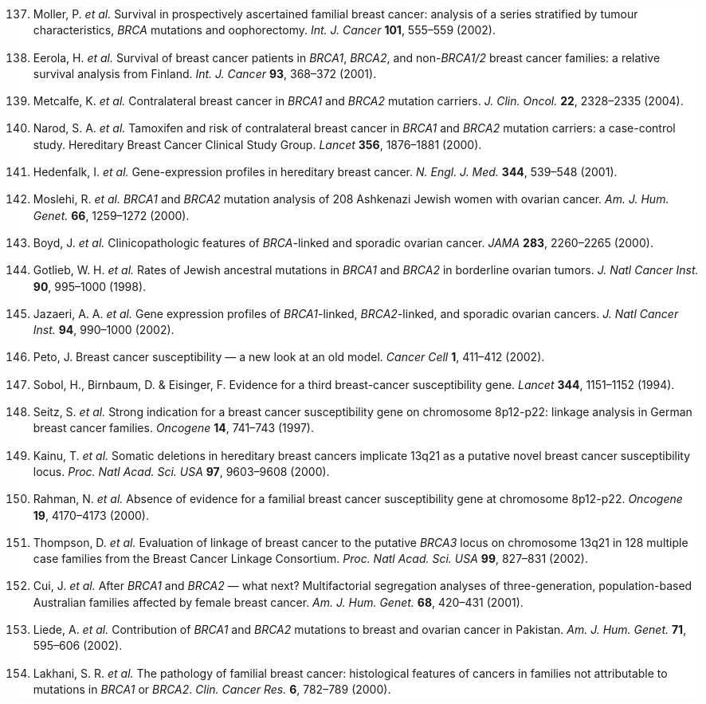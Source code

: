 137. Moller, P. *et al.* Survival in prospectively ascertained familial breast cancer: analysis of a series stratified by tumour characteristics, *BRCA* mutations and oophorectomy. *Int. J. Cancer* **101**, 555–559 (2002).

138. Eerola, H. *et al.* Survival of breast cancer patients in *BRCA1*, *BRCA2*, and non-*BRCA1/2* breast cancer families: a relative survival analysis from Finland. *Int. J. Cancer* **93**, 368–372 (2001).

139. Metcalfe, K. *et al.* Contralateral breast cancer in *BRCA1* and *BRCA2* mutation carriers. *J. Clin. Oncol.* **22**, 2328–2335 (2004).

140. Narod, S. A. *et al.* Tamoxifen and risk of contralateral breast cancer in *BRCA1* and *BRCA2* mutation carriers: a case-control study. Hereditary Breast Cancer Clinical Study Group. *Lancet* **356**, 1876–1881 (2000).

141. Hedenfalk, I. *et al.* Gene-expression profiles in hereditary breast cancer. *N. Engl. J. Med.* **344**, 539–548 (2001).

142. Moslehi, R. *et al.* *BRCA1* and *BRCA2* mutation analysis of 208 Ashkenazi Jewish women with ovarian cancer. *Am. J. Hum. Genet.* **66**, 1259–1272 (2000).

143. Boyd, J. *et al.* Clinicopathologic features of *BRCA*-linked and sporadic ovarian cancer. *JAMA* **283**, 2260–2265 (2000).

144. Gotlieb, W. H. *et al.* Rates of Jewish ancestral mutations in *BRCA1* and *BRCA2* in borderline ovarian tumors. *J. Natl Cancer Inst.* **90**, 995–1000 (1998).

145. Jazaeri, A. A. *et al.* Gene expression profiles of *BRCA1*-linked, *BRCA2*-linked, and sporadic ovarian cancers. *J. Natl Cancer Inst.* **94**, 990–1000 (2002).

146. Peto, J. Breast cancer susceptibility — a new look at an old model. *Cancer Cell* **1**, 411–412 (2002).

147. Sobol, H., Birnbaum, D. & Eisinger, F. Evidence for a third breast-cancer susceptibility gene. *Lancet* **344**, 1151–1152 (1994).

148. Seitz, S. *et al.* Strong indication for a breast cancer susceptibility gene on chromosome 8p12-p22: linkage analysis in German breast cancer families. *Oncogene* **14**, 741–743 (1997).

149. Kainu, T. *et al.* Somatic deletions in hereditary breast cancers implicate 13q21 as a putative novel breast cancer susceptibility locus. *Proc. Natl Acad. Sci. USA* **97**, 9603–9608 (2000).

150. Rahman, N. *et al.* Absence of evidence for a familial breast cancer susceptibility gene at chromosome 8p12-p22. *Oncogene* **19**, 4170–4173 (2000).

151. Thompson, D. *et al.* Evaluation of linkage of breast cancer to the putative *BRCA3* locus on chromosome 13q21 in 128 multiple case families from the Breast Cancer Linkage Consortium. *Proc. Natl Acad. Sci. USA* **99**, 827–831 (2002).

152. Cui, J. *et al.* After *BRCA1* and *BRCA2* — what next? Multifactorial segregation analyses of three-generation, population-based Australian families affected by female breast cancer. *Am. J. Hum. Genet.* **68**, 420–431 (2001).

153. Liede, A. *et al.* Contribution of *BRCA1* and *BRCA2* mutations to breast and ovarian cancer in Pakistan. *Am. J. Hum. Genet.* **71**, 595–606 (2002).

154. Lakhani, S. R. *et al.* The pathology of familial breast cancer: histological features of cancers in families not attributable to mutations in *BRCA1* or *BRCA2*. *Clin. Cancer Res.* **6**, 782–789 (2000).
